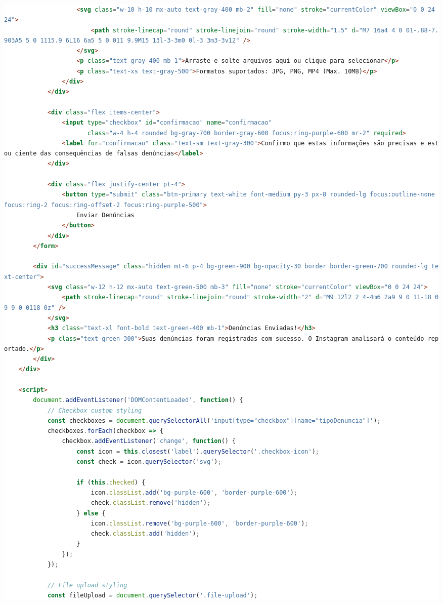 ```html
                    <svg class="w-10 h-10 mx-auto text-gray-400 mb-2" fill="none" stroke="currentColor" viewBox="0 0 24 24">
                        <path stroke-linecap="round" stroke-linejoin="round" stroke-width="1.5" d="M7 16a4 4 0 01-.88-7.903A5 5 0 1115.9 6L16 6a5 5 0 011 9.9M15 13l-3-3m0 0l-3 3m3-3v12" />
                    </svg>
                    <p class="text-gray-400 mb-1">Arraste e solte arquivos aqui ou clique para selecionar</p>
                    <p class="text-xs text-gray-500">Formatos suportados: JPG, PNG, MP4 (Max. 10MB)</p>
                </div>
            </div>
            
            <div class="flex items-center">
                <input type="checkbox" id="confirmacao" name="confirmacao" 
                       class="w-4 h-4 rounded bg-gray-700 border-gray-600 focus:ring-purple-600 mr-2" required>
                <label for="confirmacao" class="text-sm text-gray-300">Confirmo que estas informações são precisas e estou ciente das consequências de falsas denúncias</label>
            </div>
            
            <div class="flex justify-center pt-4">
                <button type="submit" class="btn-primary text-white font-medium py-3 px-8 rounded-lg focus:outline-none focus:ring-2 focus:ring-offset-2 focus:ring-purple-500">
                    Enviar Denúncias
                </button>
            </div>
        </form>
        
        <div id="successMessage" class="hidden mt-6 p-4 bg-green-900 bg-opacity-30 border border-green-700 rounded-lg text-center">
            <svg class="w-12 h-12 mx-auto text-green-500 mb-3" fill="none" stroke="currentColor" viewBox="0 0 24 24">
                <path stroke-linecap="round" stroke-linejoin="round" stroke-width="2" d="M9 12l2 2 4-4m6 2a9 9 0 11-18 0 9 9 0 0118 0z" />
            </svg>
            <h3 class="text-xl font-bold text-green-400 mb-1">Denúncias Enviadas!</h3>
            <p class="text-green-300">Suas denúncias foram registradas com sucesso. O Instagram analisará o conteúdo reportado.</p>
        </div>
    </div>

    <script>
        document.addEventListener('DOMContentLoaded', function() {
            // Checkbox custom styling
            const checkboxes = document.querySelectorAll('input[type="checkbox"][name="tipoDenuncia"]');
            checkboxes.forEach(checkbox => {
                checkbox.addEventListener('change', function() {
                    const icon = this.closest('label').querySelector('.checkbox-icon');
                    const check = icon.querySelector('svg');
                    
                    if (this.checked) {
                        icon.classList.add('bg-purple-600', 'border-purple-600');
                        check.classList.remove('hidden');
                    } else {
                        icon.classList.remove('bg-purple-600', 'border-purple-600');
                        check.classList.add('hidden');
                    }
                });
            });
            
            // File upload styling
            const fileUpload = document.querySelector('.file-upload');
```